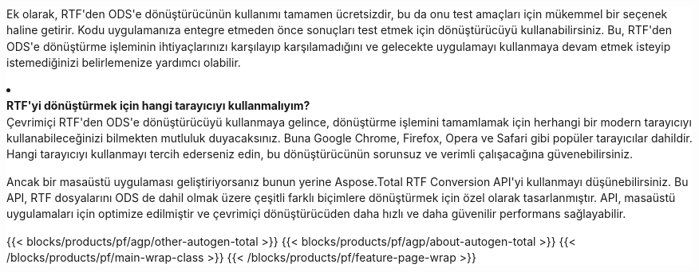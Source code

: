 Ek olarak, RTF'den ODS'e dönüştürücünün kullanımı tamamen ücretsizdir, bu da onu test amaçları için mükemmel bir seçenek haline getirir. Kodu uygulamanıza entegre etmeden önce sonuçları test etmek için dönüştürücüyü kullanabilirsiniz. Bu, RTF'den ODS'e dönüştürme işleminin ihtiyaçlarınızı karşılayıp karşılamadığını ve gelecekte uygulamayı kullanmaya devam etmek isteyip istemediğinizi belirlemenize yardımcı olabilir.</span>
                      </div>
                  </li>                 
                  <li itemscope="" itemprop="mainEntity" itemtype="https://schema.org/Question">
                      <div>
                          <span itemprop="name"><b>RTF'yi dönüştürmek için hangi tarayıcıyı kullanmalıyım?</b></span>
                      </div>
                      <div itemscope="" itemprop="acceptedAnswer" itemtype="https://schema.org/Answer">
                          <span itemprop="text">Çevrimiçi RTF'den ODS'e dönüştürücüyü kullanmaya gelince, dönüştürme işlemini tamamlamak için herhangi bir modern tarayıcıyı kullanabileceğinizi bilmekten mutluluk duyacaksınız. Buna Google Chrome, Firefox, Opera ve Safari gibi popüler tarayıcılar dahildir. Hangi tarayıcıyı kullanmayı tercih ederseniz edin, bu dönüştürücünün sorunsuz ve verimli çalışacağına güvenebilirsiniz.<br />

Ancak bir masaüstü uygulaması geliştiriyorsanız bunun yerine Aspose.Total RTF Conversion API'yi kullanmayı düşünebilirsiniz. Bu API, RTF dosyalarını ODS de dahil olmak üzere çeşitli farklı biçimlere dönüştürmek için özel olarak tasarlanmıştır. API, masaüstü uygulamaları için optimize edilmiştir ve çevrimiçi dönüştürücüden daha hızlı ve daha güvenilir performans sağlayabilir.</span>
                      </div>
                  </li>
              </ul>
          </div>
      </div>
  </div>
{{< blocks/products/pf/agp/other-autogen-total >}}
{{< blocks/products/pf/agp/about-autogen-total >}} 
{{< /blocks/products/pf/main-wrap-class >}}
{{< /blocks/products/pf/feature-page-wrap >}}